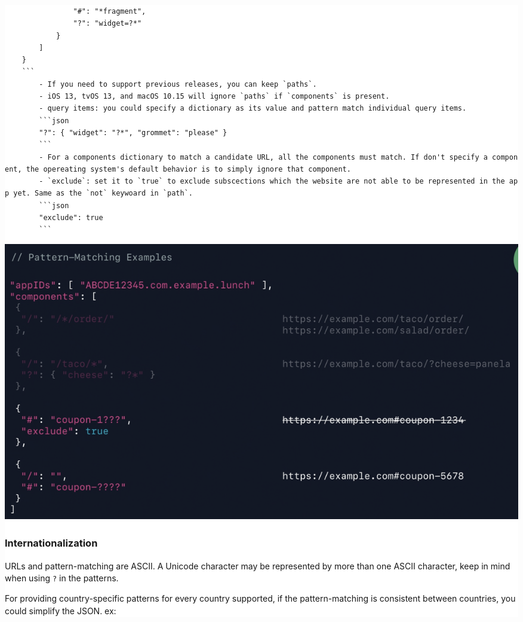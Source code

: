                     "#": "*fragment",
                    "?": "widget=?*"
                }
            ]
        }
        ```
            - If you need to support previous releases, you can keep `paths`.
            - iOS 13, tvOS 13, and macOS 10.15 will ignore `paths` if `components` is present.
            - query items: you could specify a dictionary as its value and pattern match individual query items.
            ```json
            "?": { "widget": "?*", "grommet": "please" }
            ```
            - For a components dictionary to match a candidate URL, all the components must match. If don't specify a component, the opereating system's default behavior is to simply ignore that component.
            - `exclude`: set it to `true` to exclude subscections which the website are not able to be represented in the app yet. Same as the `not` keywoard in `path`.
            ```json
            "exclude": true
            ```

![example](/images/2020-01-22-Introduction-of-Universal-Links/example.png)

### Internationalization

URLs and pattern-matching are ASCII. A Unicode character may be represented by more than one ASCII character, keep in mind when using `?` in the patterns.

For providing country-specific patterns for every country supported, if the pattern-matching is consistent between countries, you could simplify the JSON. ex:
